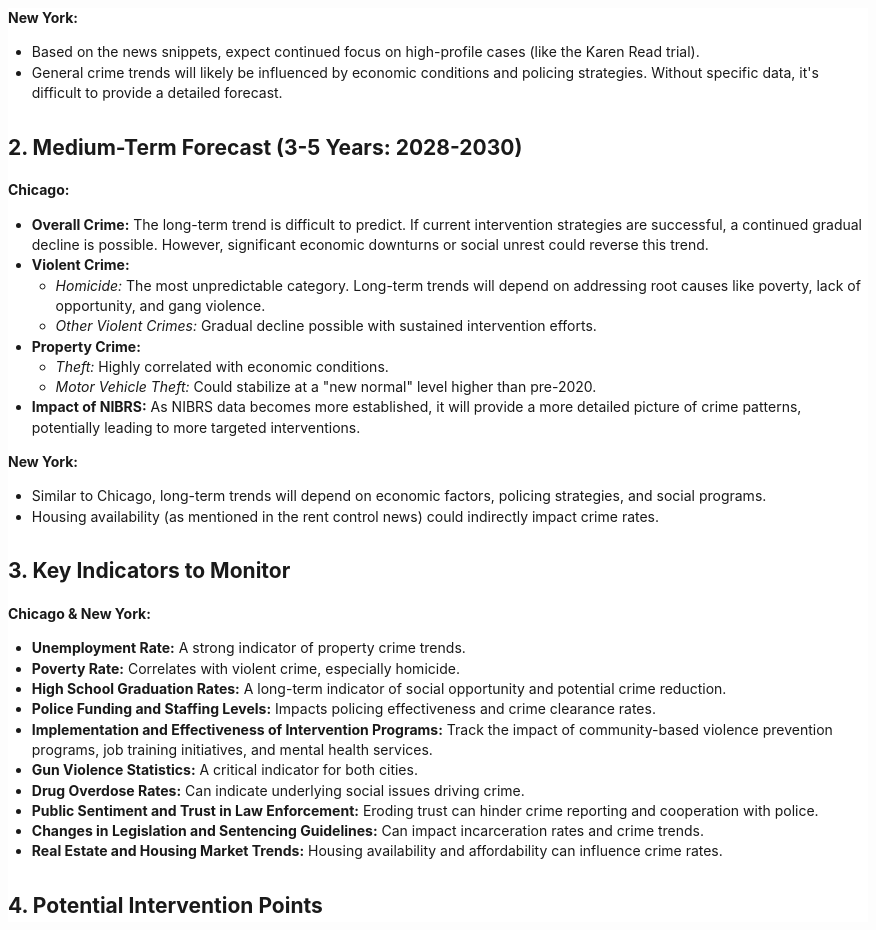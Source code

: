 **New York:**

*   Based on the news snippets, expect continued focus on high-profile cases (like the Karen Read trial).
*   General crime trends will likely be influenced by economic conditions and policing strategies. Without specific data, it's difficult to provide a detailed forecast.

## 2. Medium-Term Forecast (3-5 Years: 2028-2030)

**Chicago:**

*   **Overall Crime:** The long-term trend is difficult to predict. If current intervention strategies are successful, a continued gradual decline is possible. However, significant economic downturns or social unrest could reverse this trend.
*   **Violent Crime:**
    *   *Homicide:* The most unpredictable category. Long-term trends will depend on addressing root causes like poverty, lack of opportunity, and gang violence.
    *   *Other Violent Crimes:* Gradual decline possible with sustained intervention efforts.
*   **Property Crime:**
    *   *Theft:* Highly correlated with economic conditions.
    *   *Motor Vehicle Theft:* Could stabilize at a "new normal" level higher than pre-2020.
*   **Impact of NIBRS:** As NIBRS data becomes more established, it will provide a more detailed picture of crime patterns, potentially leading to more targeted interventions.

**New York:**

*   Similar to Chicago, long-term trends will depend on economic factors, policing strategies, and social programs.
*   Housing availability (as mentioned in the rent control news) could indirectly impact crime rates.

## 3. Key Indicators to Monitor

**Chicago & New York:**

*   **Unemployment Rate:** A strong indicator of property crime trends.
*   **Poverty Rate:** Correlates with violent crime, especially homicide.
*   **High School Graduation Rates:** A long-term indicator of social opportunity and potential crime reduction.
*   **Police Funding and Staffing Levels:** Impacts policing effectiveness and crime clearance rates.
*   **Implementation and Effectiveness of Intervention Programs:** Track the impact of community-based violence prevention programs, job training initiatives, and mental health services.
*   **Gun Violence Statistics:** A critical indicator for both cities.
*   **Drug Overdose Rates:** Can indicate underlying social issues driving crime.
*   **Public Sentiment and Trust in Law Enforcement:** Eroding trust can hinder crime reporting and cooperation with police.
*   **Changes in Legislation and Sentencing Guidelines:** Can impact incarceration rates and crime trends.
*   **Real Estate and Housing Market Trends:** Housing availability and affordability can influence crime rates.

## 4. Potential Intervention Points
